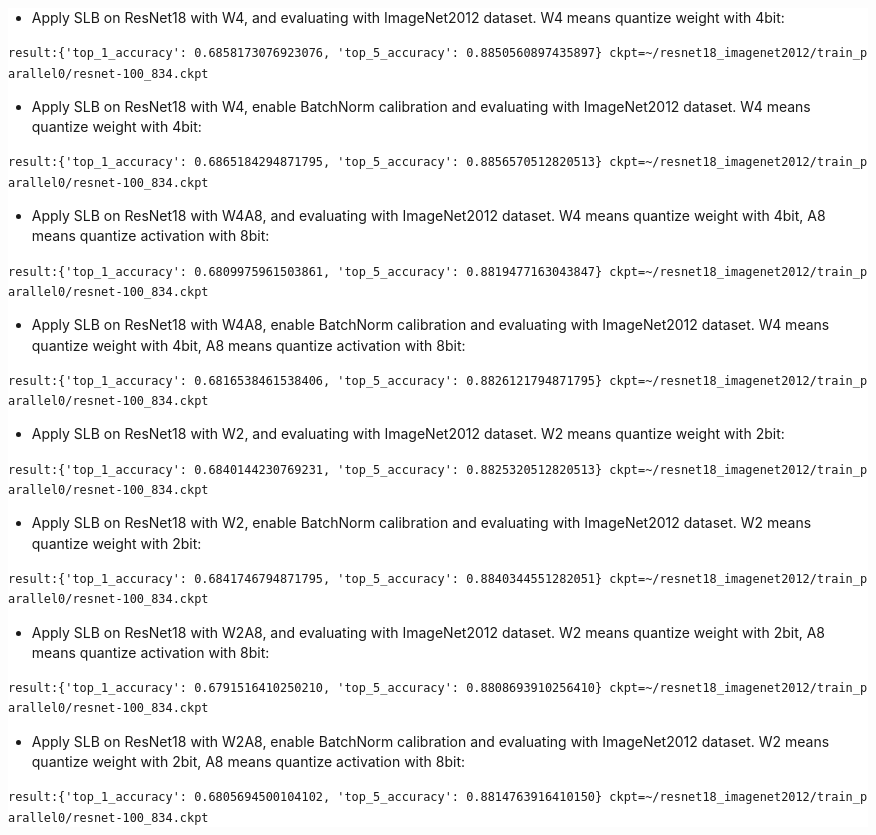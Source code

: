 - Apply SLB on ResNet18 with W4, and evaluating with ImageNet2012 dataset. W4 means quantize weight with 4bit:

```text
result:{'top_1_accuracy': 0.6858173076923076, 'top_5_accuracy': 0.8850560897435897} ckpt=~/resnet18_imagenet2012/train_parallel0/resnet-100_834.ckpt
```

- Apply SLB on ResNet18 with W4, enable BatchNorm calibration and evaluating with ImageNet2012 dataset. W4 means quantize weight with 4bit:

```text
result:{'top_1_accuracy': 0.6865184294871795, 'top_5_accuracy': 0.8856570512820513} ckpt=~/resnet18_imagenet2012/train_parallel0/resnet-100_834.ckpt
```

- Apply SLB on ResNet18 with W4A8, and evaluating with ImageNet2012 dataset. W4 means quantize weight with 4bit, A8 means quantize activation with 8bit:

```text
result:{'top_1_accuracy': 0.6809975961503861, 'top_5_accuracy': 0.8819477163043847} ckpt=~/resnet18_imagenet2012/train_parallel0/resnet-100_834.ckpt
```

- Apply SLB on ResNet18 with W4A8, enable BatchNorm calibration and evaluating with ImageNet2012 dataset. W4 means quantize weight with 4bit, A8 means quantize activation with 8bit:

```text
result:{'top_1_accuracy': 0.6816538461538406, 'top_5_accuracy': 0.8826121794871795} ckpt=~/resnet18_imagenet2012/train_parallel0/resnet-100_834.ckpt
```

- Apply SLB on ResNet18 with W2, and evaluating with ImageNet2012 dataset. W2 means quantize weight with 2bit:

```text
result:{'top_1_accuracy': 0.6840144230769231, 'top_5_accuracy': 0.8825320512820513} ckpt=~/resnet18_imagenet2012/train_parallel0/resnet-100_834.ckpt
```

- Apply SLB on ResNet18 with W2, enable BatchNorm calibration and evaluating with ImageNet2012 dataset. W2 means quantize weight with 2bit:

```text
result:{'top_1_accuracy': 0.6841746794871795, 'top_5_accuracy': 0.8840344551282051} ckpt=~/resnet18_imagenet2012/train_parallel0/resnet-100_834.ckpt
```

- Apply SLB on ResNet18 with W2A8, and evaluating with ImageNet2012 dataset. W2 means quantize weight with 2bit, A8 means quantize activation with 8bit:

```text
result:{'top_1_accuracy': 0.6791516410250210, 'top_5_accuracy': 0.8808693910256410} ckpt=~/resnet18_imagenet2012/train_parallel0/resnet-100_834.ckpt
```

- Apply SLB on ResNet18 with W2A8, enable BatchNorm calibration and evaluating with ImageNet2012 dataset. W2 means quantize weight with 2bit, A8 means quantize activation with 8bit:

```text
result:{'top_1_accuracy': 0.6805694500104102, 'top_5_accuracy': 0.8814763916410150} ckpt=~/resnet18_imagenet2012/train_parallel0/resnet-100_834.ckpt
```
